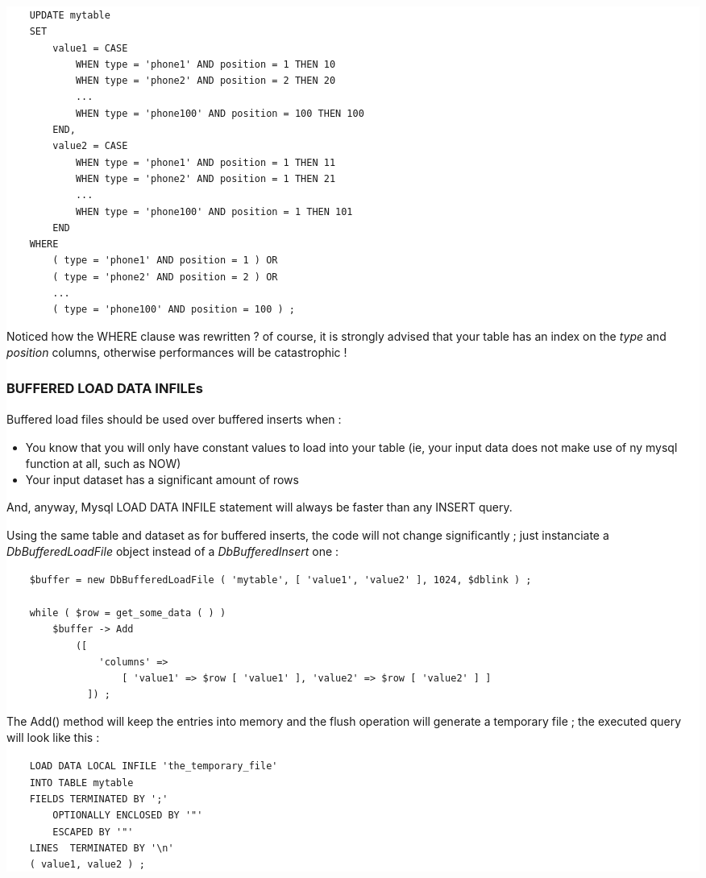 		UPDATE mytable
		SET
			value1 = CASE
				WHEN type = 'phone1' AND position = 1 THEN 10
				WHEN type = 'phone2' AND position = 2 THEN 20
				...
				WHEN type = 'phone100' AND position = 100 THEN 100
			END,
			value2 = CASE
				WHEN type = 'phone1' AND position = 1 THEN 11
				WHEN type = 'phone2' AND position = 1 THEN 21
				...
				WHEN type = 'phone100' AND position = 1 THEN 101
			END
		WHERE 
			( type = 'phone1' AND position = 1 ) OR
			( type = 'phone2' AND position = 2 ) OR
			...
			( type = 'phone100' AND position = 100 ) ;

Noticed how the WHERE clause was rewritten ? of course, it is strongly advised that your table has an index on the *type* and *position* columns, otherwise performances will be catastrophic !

### BUFFERED LOAD DATA INFILEs ###

Buffered load files should be used over buffered inserts when :

- You know that you will only have constant values to load into your table (ie, your input data does not make use of ny mysql function at all, such as NOW)
- Your input dataset has a significant amount of rows

And, anyway, Mysql LOAD DATA INFILE statement will always be faster than any INSERT query.
 
Using the same table and dataset as for buffered inserts, the code will not change significantly ; just instanciate a *DbBufferedLoadFile* object instead of a *DbBufferedInsert* one :

		$buffer = new DbBufferedLoadFile ( 'mytable', [ 'value1', 'value2' ], 1024, $dblink ) ;

		while ( $row = get_some_data ( ) )
			$buffer -> Add 
			    ([
					'columns' =>
						[ 'value1' => $row [ 'value1' ], 'value2' => $row [ 'value2' ] ]
				  ]) ;

The Add() method will keep the entries into memory and the flush operation will generate a temporary file ; the executed query will look like this :

		LOAD DATA LOCAL INFILE 'the_temporary_file'
		INTO TABLE mytable
		FIELDS TERMINATED BY ';' 
			OPTIONALLY ENCLOSED BY '"'
			ESCAPED BY '"'
		LINES  TERMINATED BY '\n'
		( value1, value2 ) ;
